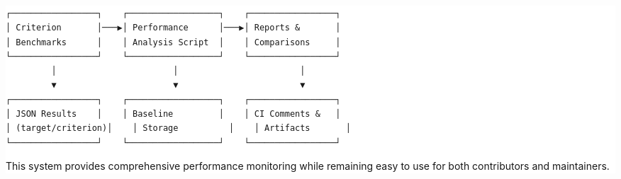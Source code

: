```text
┌─────────────────┐    ┌──────────────────┐    ┌─────────────────┐
│ Criterion       │───▶│ Performance      │───▶│ Reports &       │
│ Benchmarks      │    │ Analysis Script  │    │ Comparisons     │
└─────────────────┘    └──────────────────┘    └─────────────────┘
         │                       │                        │
         ▼                       ▼                        ▼
┌─────────────────┐    ┌──────────────────┐    ┌─────────────────┐
│ JSON Results    │    │ Baseline         │    │ CI Comments &   │
│ (target/criterion)│    │ Storage          │    │ Artifacts       │
└─────────────────┘    └──────────────────┘    └─────────────────┘
```

This system provides comprehensive performance monitoring while remaining easy to use for both contributors and maintainers.
